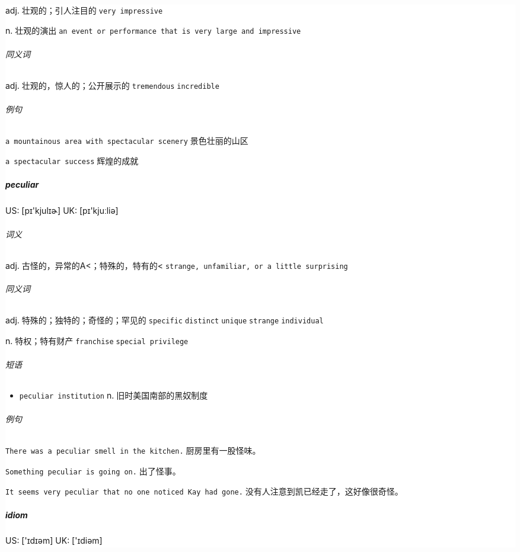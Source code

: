 adj. 壮观的；引人注目的
`very impressive`

n. 壮观的演出
`an event or performance that is very large and impressive`

###### 同义词

adj. 壮观的，惊人的；公开展示的
`tremendous` `incredible`


###### 例句

`a mountainous area with spectacular scenery`
景色壮丽的山区

`a spectacular success`
辉煌的成就


##### peculiar

US: [pɪ'kjulɪɚ]
UK: [pɪ'kjuːliə]

###### 词义

adj. 古怪的，异常的A<；特殊的，特有的<
`strange, unfamiliar, or a little surprising`

###### 同义词

adj. 特殊的；独特的；奇怪的；罕见的
`specific` `distinct` `unique` `strange` `individual`

n. 特权；特有财产
`franchise` `special privilege`


###### 短语

- `peculiar institution` n. 旧时美国南部的黑奴制度

###### 例句

`There was a peculiar smell in the kitchen.`
厨房里有一股怪味。

`Something peculiar is going on.`
出了怪事。

`It seems very peculiar that no one noticed Kay had gone.`
没有人注意到凯已经走了，这好像很奇怪。


##### idiom

US: ['ɪdɪəm]
UK: ['ɪdiəm]
